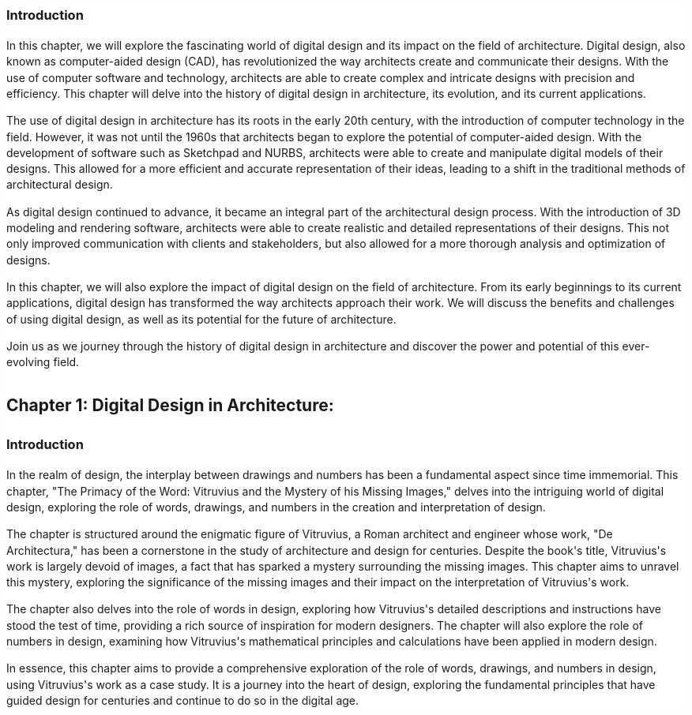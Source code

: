 ### Introduction

In this chapter, we will explore the fascinating world of digital design and its impact on the field of architecture. Digital design, also known as computer-aided design (CAD), has revolutionized the way architects create and communicate their designs. With the use of computer software and technology, architects are able to create complex and intricate designs with precision and efficiency. This chapter will delve into the history of digital design in architecture, its evolution, and its current applications.

The use of digital design in architecture has its roots in the early 20th century, with the introduction of computer technology in the field. However, it was not until the 1960s that architects began to explore the potential of computer-aided design. With the development of software such as Sketchpad and NURBS, architects were able to create and manipulate digital models of their designs. This allowed for a more efficient and accurate representation of their ideas, leading to a shift in the traditional methods of architectural design.

As digital design continued to advance, it became an integral part of the architectural design process. With the introduction of 3D modeling and rendering software, architects were able to create realistic and detailed representations of their designs. This not only improved communication with clients and stakeholders, but also allowed for a more thorough analysis and optimization of designs.

In this chapter, we will also explore the impact of digital design on the field of architecture. From its early beginnings to its current applications, digital design has transformed the way architects approach their work. We will discuss the benefits and challenges of using digital design, as well as its potential for the future of architecture.

Join us as we journey through the history of digital design in architecture and discover the power and potential of this ever-evolving field. 


## Chapter 1: Digital Design in Architecture:




### Introduction

In the realm of design, the interplay between drawings and numbers has been a fundamental aspect since time immemorial. This chapter, "The Primacy of the Word: Vitruvius and the Mystery of his Missing Images," delves into the intriguing world of digital design, exploring the role of words, drawings, and numbers in the creation and interpretation of design.

The chapter is structured around the enigmatic figure of Vitruvius, a Roman architect and engineer whose work, "De Architectura," has been a cornerstone in the study of architecture and design for centuries. Despite the book's title, Vitruvius's work is largely devoid of images, a fact that has sparked a mystery surrounding the missing images. This chapter aims to unravel this mystery, exploring the significance of the missing images and their impact on the interpretation of Vitruvius's work.

The chapter also delves into the role of words in design, exploring how Vitruvius's detailed descriptions and instructions have stood the test of time, providing a rich source of inspiration for modern designers. The chapter will also explore the role of numbers in design, examining how Vitruvius's mathematical principles and calculations have been applied in modern design.

In essence, this chapter aims to provide a comprehensive exploration of the role of words, drawings, and numbers in design, using Vitruvius's work as a case study. It is a journey into the heart of design, exploring the fundamental principles that have guided design for centuries and continue to do so in the digital age.
